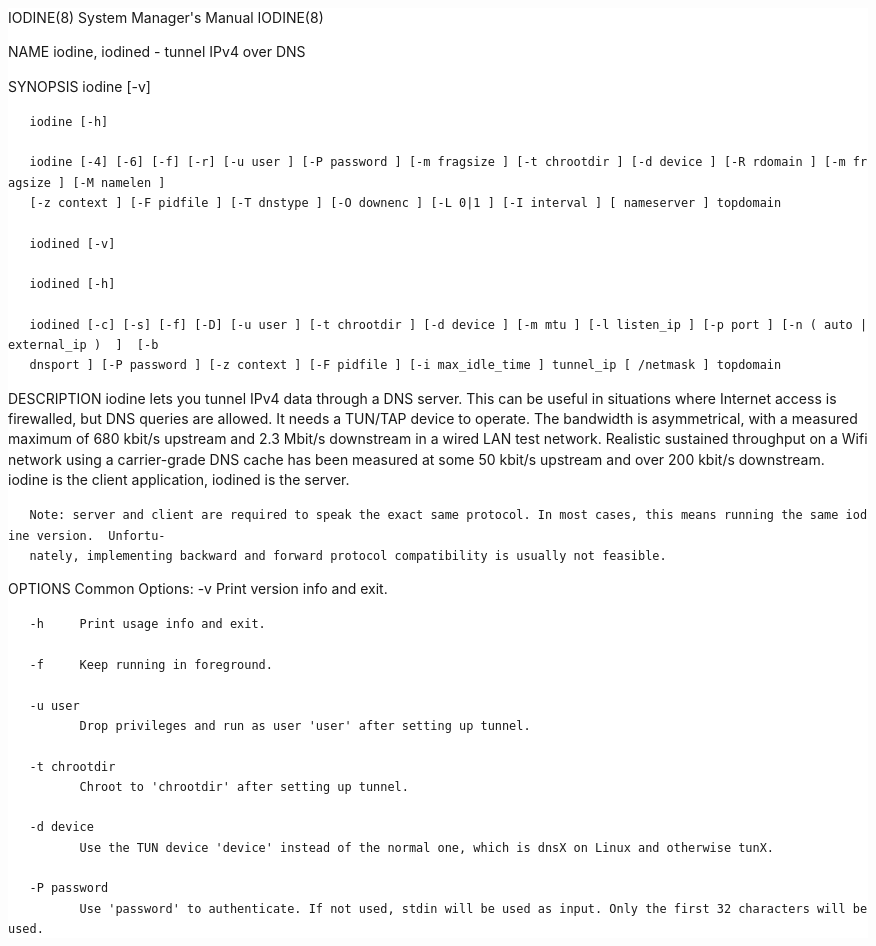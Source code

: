 IODINE(8)                                                     System Manager's Manual                                                    IODINE(8)

NAME
       iodine, iodined - tunnel IPv4 over DNS

SYNOPSIS
       iodine [-v]

       iodine [-h]

       iodine [-4] [-6] [-f] [-r] [-u user ] [-P password ] [-m fragsize ] [-t chrootdir ] [-d device ] [-R rdomain ] [-m fragsize ] [-M namelen ]
       [-z context ] [-F pidfile ] [-T dnstype ] [-O downenc ] [-L 0|1 ] [-I interval ] [ nameserver ] topdomain

       iodined [-v]

       iodined [-h]

       iodined [-c] [-s] [-f] [-D] [-u user ] [-t chrootdir ] [-d device ] [-m mtu ] [-l listen_ip ] [-p port ] [-n ( auto | external_ip )  ]  [-b
       dnsport ] [-P password ] [-z context ] [-F pidfile ] [-i max_idle_time ] tunnel_ip [ /netmask ] topdomain

DESCRIPTION
       iodine  lets  you  tunnel  IPv4  data  through  a DNS server. This can be useful in situations where Internet access is firewalled, but DNS
       queries are allowed. It needs a TUN/TAP device to operate. The bandwidth is asymmetrical, with a measured maximum of  680  kbit/s  upstream
       and  2.3  Mbit/s  downstream in a wired LAN test network.  Realistic sustained throughput on a Wifi network using a carrier-grade DNS cache
       has been measured at some 50 kbit/s upstream and over 200 kbit/s downstream.  iodine is the client application, iodined is the server.

       Note: server and client are required to speak the exact same protocol. In most cases, this means running the same iodine version.  Unfortu‐
       nately, implementing backward and forward protocol compatibility is usually not feasible.

OPTIONS
   Common Options:
       -v     Print version info and exit.

       -h     Print usage info and exit.

       -f     Keep running in foreground.

       -u user
              Drop privileges and run as user 'user' after setting up tunnel.

       -t chrootdir
              Chroot to 'chrootdir' after setting up tunnel.

       -d device
              Use the TUN device 'device' instead of the normal one, which is dnsX on Linux and otherwise tunX.

       -P password
              Use 'password' to authenticate. If not used, stdin will be used as input. Only the first 32 characters will be used.
